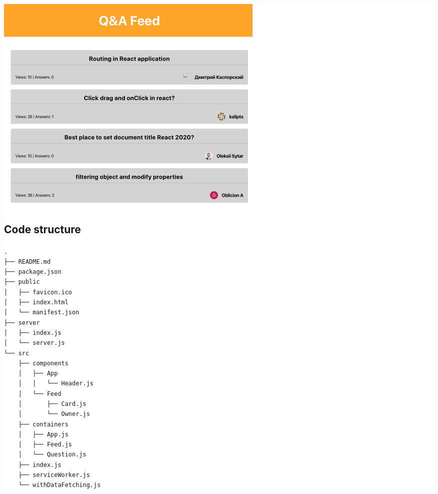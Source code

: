 <img src="assets/ch0401.png" alt="ch0401" style="zoom:50%;" />

## Code structure

```
.
├── README.md
├── package.json
├── public
│   ├── favicon.ico
│   ├── index.html
│   └── manifest.json
├── server
│   ├── index.js
│   └── server.js
└── src
    ├── components
    │   ├── App
    │   │   └── Header.js
    │   └── Feed
    │       ├── Card.js
    │       └── Owner.js
    ├── containers
    │   ├── App.js
    │   ├── Feed.js
    │   └── Question.js
    ├── index.js
    ├── serviceWorker.js
    └── withDataFetching.js
```